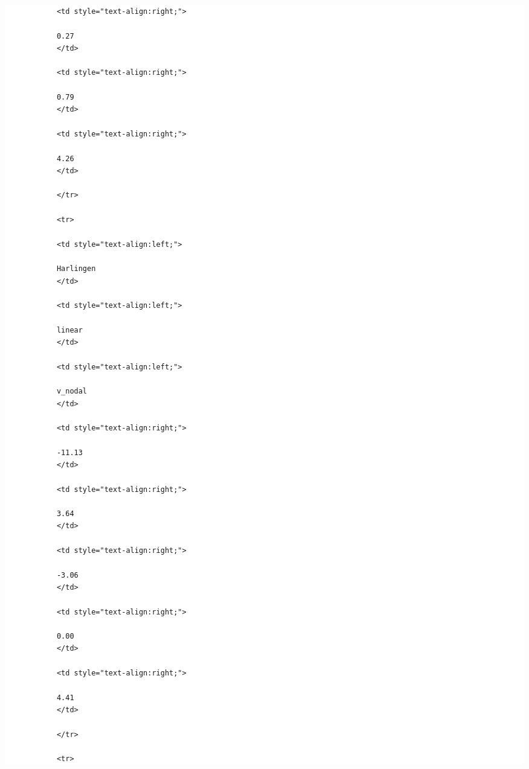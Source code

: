                 <td style="text-align:right;">

                0.27
                </td>

                <td style="text-align:right;">

                0.79
                </td>

                <td style="text-align:right;">

                4.26
                </td>

                </tr>

                <tr>

                <td style="text-align:left;">

                Harlingen
                </td>

                <td style="text-align:left;">

                linear
                </td>

                <td style="text-align:left;">

                v_nodal
                </td>

                <td style="text-align:right;">

                -11.13
                </td>

                <td style="text-align:right;">

                3.64
                </td>

                <td style="text-align:right;">

                -3.06
                </td>

                <td style="text-align:right;">

                0.00
                </td>

                <td style="text-align:right;">

                4.41
                </td>

                </tr>

                <tr>
